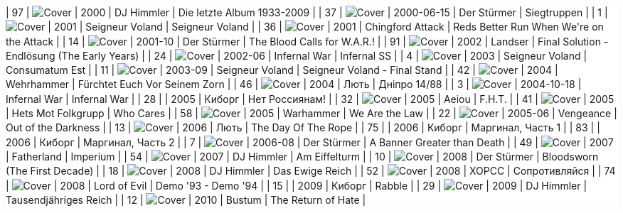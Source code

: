 | 97 | ![Cover](https://i.discogs.com/lqGeOzk7hJRcZeooqVXNIUCWdq3VTqnGQkj7ekQs-1o/rs:fit/g:sm/q:40/h:150/w:150/czM6Ly9kaXNjb2dz/LWRhdGFiYXNlLWlt/YWdlcy9SLTIwNzUx/NjMxLTE2MzUzNTM2/OTYtNTQ0My5qcGVn.jpeg) | 2000 | DJ Himmler | Die letzte Album 1933-2009 |
| 37 | ![Cover](https://i.discogs.com/KaDXcumb5SIqeyPdPfVDqDQwcF8VhoHRAawTzW_uez8/rs:fit/g:sm/q:40/h:150/w:150/czM6Ly9kaXNjb2dz/LWRhdGFiYXNlLWlt/YWdlcy9SLTE5NDg4/NDM5LTE2MzEyODU5/OTMtMTQwNC5qcGVn.jpeg) | 2000-06-15 | Der Stürmer | Siegtruppen |
| 1 | ![Cover](http://coverartarchive.org/release/87f46930-c376-400a-a170-90817657c5f6/2499939280-250.jpg) | 2001 | Seigneur Voland | Seigneur Voland |
| 36 | ![Cover](https://i.discogs.com/3RjG5aumcZcJWKA_v5-EDYkRHLnnrsqGUMLae1cxVYc/rs:fit/g:sm/q:40/h:150/w:150/czM6Ly9kaXNjb2dz/LWRhdGFiYXNlLWlt/YWdlcy9SLTMyNzQ3/NDYtMTM2ODU3NTQx/NC01MjcwLmpwZWc.jpeg) | 2001 | Chingford Attack | Reds Better Run When We're on the Attack |
| 14 | ![Cover](http://coverartarchive.org/release/e79204ae-1f3d-4699-8929-962371f1746c/5327285214-250.jpg) | 2001-10 | Der Stürmer | The Blood Calls for W.A.R.! |
| 91 | ![Cover](http://coverartarchive.org/release/24a2be32-58a6-4f43-9daa-8bd983a6d706/35768643762-250.jpg) | 2002 | Landser | Final Solution - Endlösung (The Early Years) |
| 24 | ![Cover](https://i.discogs.com/GorvCvhcA8a8eo0P3pu84CTDnv1o4P4aXATGxrd_1SM/rs:fit/g:sm/q:40/h:150/w:150/czM6Ly9kaXNjb2dz/LWRhdGFiYXNlLWlt/YWdlcy9SLTE0MzMy/NDYtMTIxOTMxOTE0/MC5qcGVn.jpeg) | 2002-06 | Infernal War | Infernal SS |
| 4 | ![Cover](https://i.discogs.com/SNP6EMwzAvdtPixt7RBGqgcHKfFo08umMQAuAmpepTA/rs:fit/g:sm/q:40/h:150/w:150/czM6Ly9kaXNjb2dz/LWRhdGFiYXNlLWlt/YWdlcy9SLTM4MTM1/Ni0xMTY3NTc1NzQw/LmpwZWc.jpeg) | 2003 | Seigneur Voland | Consumatum Est |
| 11 | ![Cover](https://i.discogs.com/pf2QRRDnUZfyyQ8H_DeZcgfel7w5D_MP5hgjZS5EcOM/rs:fit/g:sm/q:40/h:150/w:150/czM6Ly9kaXNjb2dz/LWRhdGFiYXNlLWlt/YWdlcy9SLTk1NDc0/OC0xNjM1NTk4Mzkx/LTgzODQuanBlZw.jpeg) | 2003-09 | Seigneur Voland | Seigneur Voland - Final Stand |
| 42 | ![Cover](http://coverartarchive.org/release/2a9f24bf-7b4c-4818-afd1-e33f9a534c1c/11429642759-250.jpg) | 2004 | Wehrhammer | Fürchtet Euch Vor Seinem Zorn |
| 46 | ![Cover](https://i.discogs.com/bGBFslU5Iyw8DflFGMkNperWlKSbJAnQKFLweoDbob0/rs:fit/g:sm/q:40/h:150/w:150/czM6Ly9kaXNjb2dz/LWRhdGFiYXNlLWlt/YWdlcy9SLTIyNDQy/NTAtMTY3MDA0MjU3/OC01MzkyLmpwZWc.jpeg) | 2004 | Лють | Дніпро 14/88 |
| 3 | ![Cover](https://i.discogs.com/mGmqcNB9j9jsPenr4icuxFdyu6wkexG69vL_-cgf8nU/rs:fit/g:sm/q:40/h:150/w:150/czM6Ly9kaXNjb2dz/LWRhdGFiYXNlLWlt/YWdlcy9SLTU4MjYx/OS0xMzQ1MTkyMzMz/LTQxMjYuanBlZw.jpeg) | 2004-10-18 | Infernal War | Infernal War |
| 28 |  | 2005 | Киборг | Нет Россиянам! |
| 32 | ![Cover](https://i.discogs.com/MA9-UpYjsTlb8_TsHXmfFhPRbF_hyMmKBA2LadPNx0g/rs:fit/g:sm/q:40/h:150/w:150/czM6Ly9kaXNjb2dz/LWRhdGFiYXNlLWlt/YWdlcy9SLTI3Nzg2/MDgtMTY0NTIxNDQ4/NS0zODU4LmpwZWc.jpeg) | 2005 | Aeiou | F.H.T. |
| 41 | ![Cover](https://i.discogs.com/H4iOCKXKrgkwkFBU7SZswaP5v4fQlwHMHTBQwS7DeNY/rs:fit/g:sm/q:40/h:150/w:150/czM6Ly9kaXNjb2dz/LWRhdGFiYXNlLWlt/YWdlcy9SLTUzNDY0/OTQtMTUwNDI1MjA2/Mi0yNzE1LmpwZWc.jpeg) | 2005 | Hets Mot Folkgrupp | Who Cares |
| 58 | ![Cover](http://coverartarchive.org/release/b94f160a-ac99-44a8-abd5-dff9ad77963b/18811270038-250.jpg) | 2005 | Warhammer | We Are the Law |
| 22 | ![Cover](https://i.discogs.com/JJfo-CLYtWRigRTospzOKt9vqAEAhVmABVCvh1yjGnM/rs:fit/g:sm/q:40/h:150/w:150/czM6Ly9kaXNjb2dz/LWRhdGFiYXNlLWlt/YWdlcy9SLTI1MTM5/NzgtMTI5NDUyMTEz/OS5qcGVn.jpeg) | 2005-06 | Vengeance | Out of the Darkness |
| 13 | ![Cover](https://i.discogs.com/9l14oy-LCqIKnKovo-Wi-viy69Toteml69tLR7uNTHk/rs:fit/g:sm/q:40/h:150/w:150/czM6Ly9kaXNjb2dz/LWRhdGFiYXNlLWlt/YWdlcy9SLTIwMzMz/MTAtMTUzMzkzNzgz/My01NTE2LmpwZWc.jpeg) | 2006 | Лють | The Day Of The Rope |
| 75 |  | 2006 | Киборг | Маргинал, Часть 1 |
| 83 |  | 2006 | Киборг | Маргинал, Часть 2 |
| 7 | ![Cover](http://coverartarchive.org/release/ef115fb8-4929-4594-95c6-3438bb43e6a7/33103952702-250.jpg) | 2006-08 | Der Stürmer | A Banner Greater than Death |
| 49 | ![Cover](https://i.discogs.com/UvkCe4149-T7YZdSIRgQUE3l9T6nJb6WpReph77QZGA/rs:fit/g:sm/q:40/h:150/w:150/czM6Ly9kaXNjb2dz/LWRhdGFiYXNlLWlt/YWdlcy9SLTUwMDg1/NjMtMTM4MjAwODk4/OS03NTg2LmpwZWc.jpeg) | 2007 | Fatherland | Imperium |
| 54 | ![Cover](https://i.discogs.com/Je5fa3qFDjaLfIAItV8Scn_1iQ3RqJx_68FcwFDi_g4/rs:fit/g:sm/q:40/h:150/w:150/czM6Ly9kaXNjb2dz/LWRhdGFiYXNlLWlt/YWdlcy9SLTIwNzUz/MTgyLTE2MzUzNjE5/NjAtMzkyNS5qcGVn.jpeg) | 2007 | DJ Himmler | Am Eiffelturm |
| 10 | ![Cover](https://i.discogs.com/XN0NuIRrKRWl7Y-ZliL0BV7ehndXN5arTf3cgm7QRH4/rs:fit/g:sm/q:40/h:150/w:150/czM6Ly9kaXNjb2dz/LWRhdGFiYXNlLWlt/YWdlcy9SLTE2MTg1/NTEtMTYxMzczOTQ5/MS03Nzg5LmpwZWc.jpeg) | 2008 | Der Stürmer | Bloodsworn (The First Decade) |
| 18 | ![Cover](https://i.discogs.com/GW8pIfRgsiciTC5qDKoxrdVXExbbnL8-cj9pW9K8wTI/rs:fit/g:sm/q:40/h:150/w:150/czM6Ly9kaXNjb2dz/LWRhdGFiYXNlLWlt/YWdlcy9SLTYyODgw/OTEtMTQxNTY0NDky/Mi05MjY3LmpwZWc.jpeg) | 2008 | DJ Himmler | Das Ewige Reich |
| 52 | ![Cover](https://i.discogs.com/KWvAsV3JnraExaBn08Iw6BBQIJuRCMp5xTf7ACS8Xyk/rs:fit/g:sm/q:40/h:150/w:150/czM6Ly9kaXNjb2dz/LWRhdGFiYXNlLWlt/YWdlcy9SLTY5OTEz/MDMtMTQzMTE3NjE3/OC04MTQ4LmpwZWc.jpeg) | 2008 | ХОРСС | Сопротивляйся |
| 74 | ![Cover](https://i.discogs.com/5IPu29cx0CNpCfs11TS5r_lgk6AJZWzE2A7zi5kjbEA/rs:fit/g:sm/q:40/h:150/w:150/czM6Ly9kaXNjb2dz/LWRhdGFiYXNlLWlt/YWdlcy9SLTE3MjY2/MTgtMTQwNzY2MjIy/OS0yODc5LmpwZWc.jpeg) | 2008 | Lord of Evil | Demo '93 - Demo '94 |
| 15 |  | 2009 | Киборг | Rabble |
| 29 | ![Cover](https://i.discogs.com/li-75b5JL-5NKUgK1FEtbvzKIOgHH0LX1iLT2oXUB9E/rs:fit/g:sm/q:40/h:150/w:150/czM6Ly9kaXNjb2dz/LWRhdGFiYXNlLWlt/YWdlcy9SLTIwNzUx/NDY5LTE2MzUzNTI4/MzQtODY0OC5qcGVn.jpeg) | 2009 | DJ Himmler | Tausendjähriges Reich |
| 12 | ![Cover](https://i.discogs.com/y1KW7TjWujqlpHJqJZQ_uccDq69PCLq6Nb4LSw-acq4/rs:fit/g:sm/q:40/h:150/w:150/czM6Ly9kaXNjb2dz/LWRhdGFiYXNlLWlt/YWdlcy9SLTMxNDA5/OTYtMTMyMDI3MTE5/MC5qcGVn.jpeg) | 2010 | Bustum | The Return of Hate |
